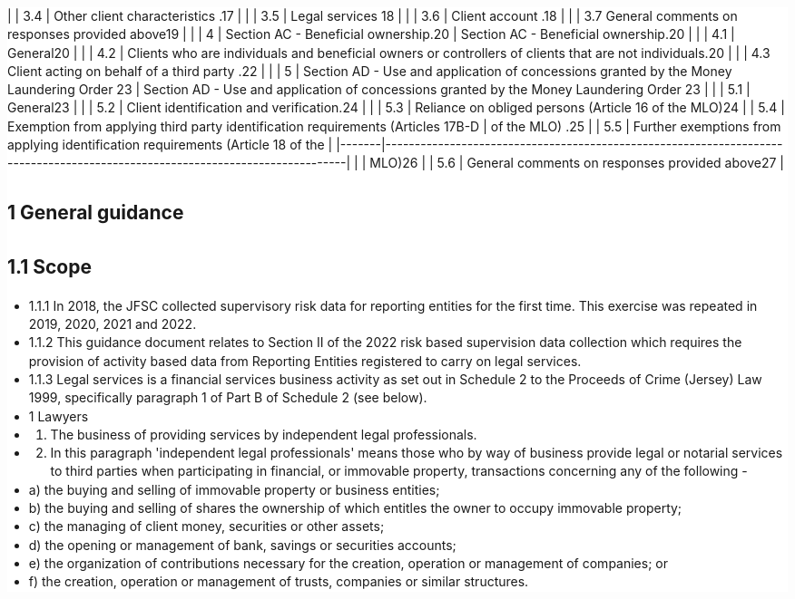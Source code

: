 |     | 3.4                                                                                                                                                                         | Other client characteristics .17                                                                                       |
|     | 3.5                                                                                                                                                                         | Legal services 18                                                                                |
|     | 3.6                                                                                                                                                                         | Client account .18                                                                                 |
|     | 3.7 General comments on responses provided above19                                                                          |                                                                                                                                                                                                          |
| 4   | Section AC - Beneficial ownership.20                                                                                | Section AC - Beneficial ownership.20                                                                                                             |
|     | 4.1                                                                                                                                                                         | General20                                                                              |
|     | 4.2                                                                                                                                                                         | Clients who are individuals and beneficial owners or controllers of clients that  are not individuals.20 |
|     | 4.3 Client acting on behalf of a third party .22                                                            |                                                                                                                                                                                                          |
| 5   | Section AD - Use and application of concessions granted by the Money  Laundering Order 23 | Section AD - Use and application of concessions granted by the Money  Laundering Order 23                              |
|     | 5.1                                                                                                                                                                         | General23                                                                              |
|     | 5.2                                                                                                                                                                         | Client identification and verification.24                                                                                            |
|     | 5.3                                                                                                                                                                         | Reliance on obliged persons (Article 16 of the MLO)24                                                                                                        |
| 5.4 | Exemption from applying third party identification requirements (Articles 17B-D                                                                                             | of the MLO) .25                                                                                |
| 5.5   | Further exemptions from applying identification requirements (Article 18 of the                                              |
|-------|------------------------------------------------------------------------------------------------------------------------------|
|       | MLO)26 |
| 5.6   | General comments on responses provided above27                               |

## 1 General guidance

## 1.1 Scope

- 1.1.1 In 2018, the JFSC collected supervisory risk data for reporting entities for the first time. This exercise was repeated in 2019, 2020, 2021 and 2022.
- 1.1.2 This guidance document relates to Section II of the 2022 risk based supervision data collection which requires the provision of activity based data from Reporting Entities registered to carry on legal services.
- 1.1.3 Legal services is a financial services business activity as set out in Schedule 2 to the Proceeds of Crime (Jersey) Law 1999, specifically paragraph 1 of Part B of Schedule 2 (see below).
- 1 Lawyers
- 1. The business of providing services by independent legal professionals.
- 2. In this paragraph 'independent legal professionals' means those who by way of business provide legal or notarial services to third parties when participating in financial, or immovable property, transactions concerning any of the following -
- a) the buying and selling of immovable property or business entities;
- b) the buying and selling of shares the ownership of which entitles the owner to occupy immovable property;
- c) the managing of client money, securities or other assets;
- d) the opening or management of bank, savings or securities accounts;
- e) the organization of contributions necessary for the creation, operation or management of companies; or
- f) the creation, operation or management of trusts, companies or similar structures.
